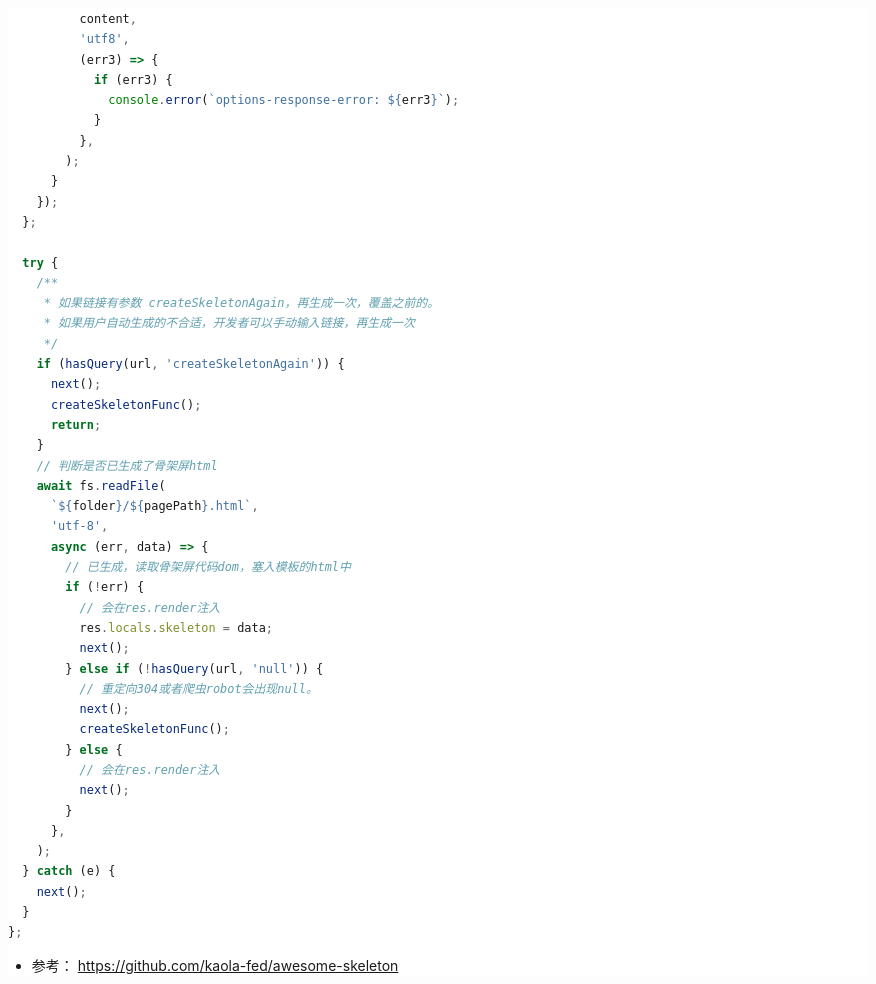 ```jsx harmony
          content,
          'utf8',
          (err3) => {
            if (err3) {
              console.error(`options-response-error: ${err3}`);
            }
          },
        );
      }
    });
  };
 
  try {
    /**
     * 如果链接有参数 createSkeletonAgain，再生成一次，覆盖之前的。
     * 如果用户自动生成的不合适，开发者可以手动输入链接，再生成一次
     */
    if (hasQuery(url, 'createSkeletonAgain')) {
      next();
      createSkeletonFunc();
      return;
    }
    // 判断是否已生成了骨架屏html
    await fs.readFile(
      `${folder}/${pagePath}.html`,
      'utf-8',
      async (err, data) => {
        // 已生成，读取骨架屏代码dom，塞入模板的html中
        if (!err) {
          // 会在res.render注入
          res.locals.skeleton = data;
          next();
        } else if (!hasQuery(url, 'null')) {
          // 重定向304或者爬虫robot会出现null。
          next();
          createSkeletonFunc();
        } else {
          // 会在res.render注入
          next();
        }
      },
    );
  } catch (e) {
    next();
  }
};


```

- 参考： https://github.com/kaola-fed/awesome-skeleton
